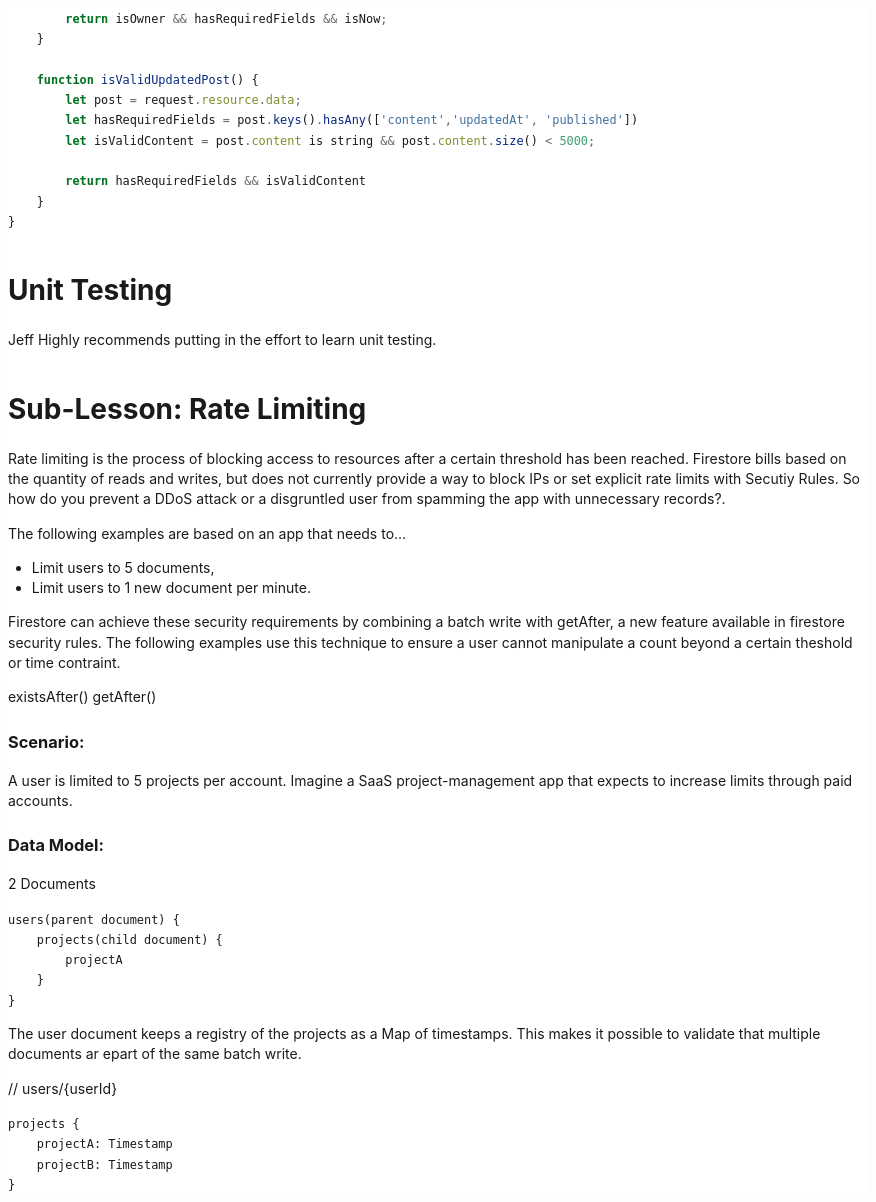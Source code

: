 ```javascript
        return isOwner && hasRequiredFields && isNow;
    }

    function isValidUpdatedPost() {
        let post = request.resource.data;
        let hasRequiredFields = post.keys().hasAny(['content','updatedAt', 'published'])
        let isValidContent = post.content is string && post.content.size() < 5000;

        return hasRequiredFields && isValidContent
    }
}
```

<h1> Unit Testing </h1>

Jeff Highly recommends putting in the effort to learn unit testing.

<h1> Sub-Lesson: Rate Limiting </h1>

Rate limiting is the process of blocking access to resources after a certain threshold has been reached. Firestore bills based on the quantity of reads and writes, but does not currently provide a way to block IPs or set explicit rate limits with Secutiy Rules. So how do you prevent a DDoS attack or a disgruntled user from spamming the app with unnecessary records?.

The following examples are based on an app that needs to...

- Limit users to 5 documents,
- Limit users to 1 new document per minute.

Firestore can achieve these security requirements by combining a batch write with getAfter, a new feature available in firestore security rules. The following examples use this technique to ensure a user cannot manipulate a count beyond a certain theshold or time contraint.

existsAfter()
getAfter() 

<h3>Scenario:</h3> 
A user is limited to 5 projects per account. Imagine a SaaS project-management 
app that expects to increase limits through paid accounts.<br>

<h3>Data Model:</h3>
2 Documents

```
users(parent document) {
    projects(child document) {
        projectA
    }
}
```

The user document keeps a registry of the projects as a Map of timestamps. This makes it possible to validate that multiple documents ar epart of the same batch write.

// users/{userId}
```
projects {
    projectA: Timestamp
    projectB: Timestamp
}
```
